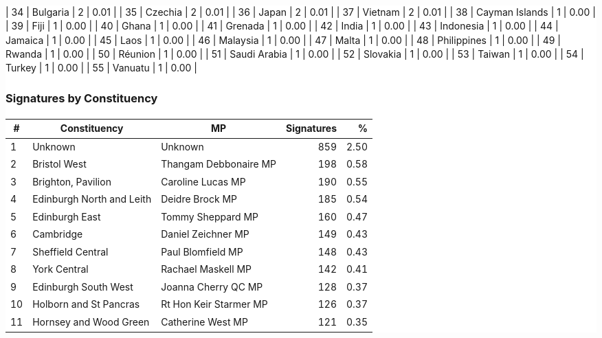 | 34 | Bulgaria | 2 | 0.01 |
| 35 | Czechia | 2 | 0.01 |
| 36 | Japan | 2 | 0.01 |
| 37 | Vietnam | 2 | 0.01 |
| 38 | Cayman Islands | 1 | 0.00 |
| 39 | Fiji | 1 | 0.00 |
| 40 | Ghana | 1 | 0.00 |
| 41 | Grenada | 1 | 0.00 |
| 42 | India | 1 | 0.00 |
| 43 | Indonesia | 1 | 0.00 |
| 44 | Jamaica | 1 | 0.00 |
| 45 | Laos | 1 | 0.00 |
| 46 | Malaysia | 1 | 0.00 |
| 47 | Malta | 1 | 0.00 |
| 48 | Philippines | 1 | 0.00 |
| 49 | Rwanda | 1 | 0.00 |
| 50 | Réunion | 1 | 0.00 |
| 51 | Saudi Arabia | 1 | 0.00 |
| 52 | Slovakia | 1 | 0.00 |
| 53 | Taiwan | 1 | 0.00 |
| 54 | Turkey | 1 | 0.00 |
| 55 | Vanuatu | 1 | 0.00 |

### Signatures by Constituency

| # | Constituency | MP | Signatures | % |
| - | - | - | -: | -: |
| 1 | Unknown | Unknown | 859 | 2.50 |
| 2 | Bristol West | Thangam Debbonaire MP | 198 | 0.58 |
| 3 | Brighton, Pavilion | Caroline Lucas MP | 190 | 0.55 |
| 4 | Edinburgh North and Leith | Deidre Brock MP | 185 | 0.54 |
| 5 | Edinburgh East | Tommy Sheppard MP | 160 | 0.47 |
| 6 | Cambridge | Daniel Zeichner MP | 149 | 0.43 |
| 7 | Sheffield Central | Paul Blomfield MP | 148 | 0.43 |
| 8 | York Central | Rachael Maskell MP | 142 | 0.41 |
| 9 | Edinburgh South West | Joanna Cherry QC MP | 128 | 0.37 |
| 10 | Holborn and St Pancras | Rt Hon Keir Starmer MP | 126 | 0.37 |
| 11 | Hornsey and Wood Green | Catherine West MP | 121 | 0.35 |